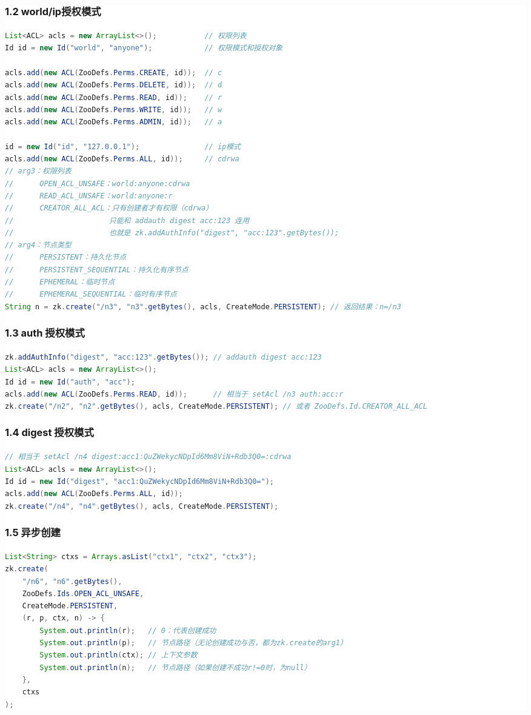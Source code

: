 ### 1.2 world/ip授权模式

```java
List<ACL> acls = new ArrayList<>();           // 权限列表
Id id = new Id("world", "anyone");            // 权限模式和授权对象

acls.add(new ACL(ZooDefs.Perms.CREATE, id));  // c
acls.add(new ACL(ZooDefs.Perms.DELETE, id));  // d
acls.add(new ACL(ZooDefs.Perms.READ, id));    // r
acls.add(new ACL(ZooDefs.Perms.WRITE, id));   // w
acls.add(new ACL(ZooDefs.Perms.ADMIN, id));   // a

id = new Id("id", "127.0.0.1");				  // ip模式
acls.add(new ACL(ZooDefs.Perms.ALL, id));	  // cdrwa
// arg3：权限列表
//      OPEN_ACL_UNSAFE：world:anyone:cdrwa
//      READ_ACL_UNSAFE：world:anyone:r
//      CREATOR_ALL_ACL：只有创建者才有权限（cdrwa）
//						只能和 addauth digest acc:123 连用
//						也就是 zk.addAuthInfo("digest", "acc:123".getBytes());
// arg4：节点类型
//      PERSISTENT：持久化节点
//		PERSISTENT_SEQUENTIAL：持久化有序节点
//		EPHEMERAL：临时节点
//		EPHEMERAL_SEQUENTIAL：临时有序节点
String n = zk.create("/n3", "n3".getBytes(), acls, CreateMode.PERSISTENT); // 返回结果：n=/n3
```

### 1.3 auth 授权模式

```java
zk.addAuthInfo("digest", "acc:123".getBytes()); // addauth digest acc:123
List<ACL> acls = new ArrayList<>();
Id id = new Id("auth", "acc");
acls.add(new ACL(ZooDefs.Perms.READ, id));      // 相当于 setAcl /n3 auth:acc:r
zk.create("/n2", "n2".getBytes(), acls, CreateMode.PERSISTENT); // 或者 ZooDefs.Id.CREATOR_ALL_ACL
```

### 1.4 digest 授权模式

```java
// 相当于 setAcl /n4 digest:acc1:QuZWekycNDpId6Mm8ViN+Rdb3Q0=:cdrwa
List<ACL> acls = new ArrayList<>();
Id id = new Id("digest", "acc1:QuZWekycNDpId6Mm8ViN+Rdb3Q0=");
acls.add(new ACL(ZooDefs.Perms.ALL, id));
zk.create("/n4", "n4".getBytes(), acls, CreateMode.PERSISTENT);
```

### 1.5 异步创建

```java
List<String> ctxs = Arrays.asList("ctx1", "ctx2", "ctx3");
zk.create(
    "/n6", "n6".getBytes(),
    ZooDefs.Ids.OPEN_ACL_UNSAFE,
    CreateMode.PERSISTENT,
    (r, p, ctx, n) -> {
        System.out.println(r);   // 0：代表创建成功
        System.out.println(p);   // 节点路径（无论创建成功与否，都为zk.create的arg1）
        System.out.println(ctx); // 上下文参数
        System.out.println(n);   // 节点路径（如果创建不成功r!=0时，为null）
    },
    ctxs
);
```
